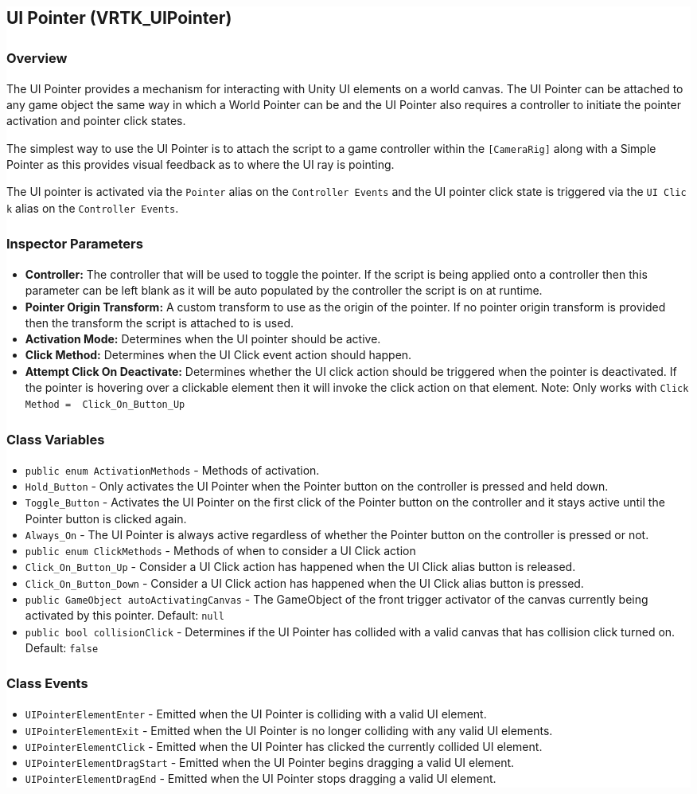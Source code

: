 
## UI Pointer (VRTK_UIPointer)

### Overview

The UI Pointer provides a mechanism for interacting with Unity UI elements on a world canvas. The UI Pointer can be attached to any game object the same way in which a World Pointer can be and the UI Pointer also requires a controller to initiate the pointer activation and pointer click states.

The simplest way to use the UI Pointer is to attach the script to a game controller within the `[CameraRig]` along with a Simple Pointer as this provides visual feedback as to where the UI ray is pointing.

The UI pointer is activated via the `Pointer` alias on the `Controller Events` and the UI pointer click state is triggered via the `UI Click` alias on the `Controller Events`.

### Inspector Parameters

 * **Controller:** The controller that will be used to toggle the pointer. If the script is being applied onto a controller then this parameter can be left blank as it will be auto populated by the controller the script is on at runtime.
 * **Pointer Origin Transform:** A custom transform to use as the origin of the pointer. If no pointer origin transform is provided then the transform the script is attached to is used.
 * **Activation Mode:** Determines when the UI pointer should be active.
 * **Click Method:** Determines when the UI Click event action should happen.
 * **Attempt Click On Deactivate:** Determines whether the UI click action should be triggered when the pointer is deactivated. If the pointer is hovering over a clickable element then it will invoke the click action on that element. Note: Only works with `Click Method =  Click_On_Button_Up`

### Class Variables

 * `public enum ActivationMethods` - Methods of activation.
  * `Hold_Button` - Only activates the UI Pointer when the Pointer button on the controller is pressed and held down.
  * `Toggle_Button` - Activates the UI Pointer on the first click of the Pointer button on the controller and it stays active until the Pointer button is clicked again.
  * `Always_On` - The UI Pointer is always active regardless of whether the Pointer button on the controller is pressed or not.
 * `public enum ClickMethods` - Methods of when to consider a UI Click action
  * `Click_On_Button_Up` - Consider a UI Click action has happened when the UI Click alias button is released.
  * `Click_On_Button_Down` - Consider a UI Click action has happened when the UI Click alias button is pressed.
 * `public GameObject autoActivatingCanvas` - The GameObject of the front trigger activator of the canvas currently being activated by this pointer. Default: `null`
 * `public bool collisionClick` - Determines if the UI Pointer has collided with a valid canvas that has collision click turned on. Default: `false`

### Class Events

 * `UIPointerElementEnter` - Emitted when the UI Pointer is colliding with a valid UI element.
 * `UIPointerElementExit` - Emitted when the UI Pointer is no longer colliding with any valid UI elements.
 * `UIPointerElementClick` - Emitted when the UI Pointer has clicked the currently collided UI element.
 * `UIPointerElementDragStart` - Emitted when the UI Pointer begins dragging a valid UI element.
 * `UIPointerElementDragEnd` - Emitted when the UI Pointer stops dragging a valid UI element.
